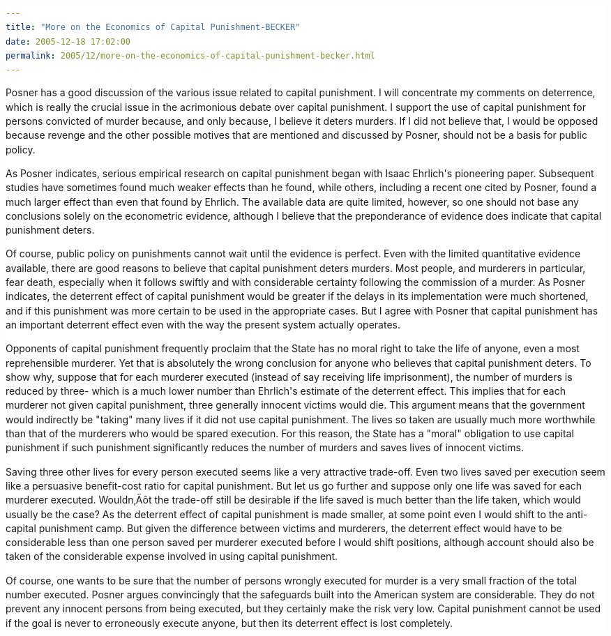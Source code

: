 ```yaml
---
title: "More on the Economics of Capital Punishment-BECKER"
date: 2005-12-18 17:02:00
permalink: 2005/12/more-on-the-economics-of-capital-punishment-becker.html
---
```

Posner has a good discussion of the various issue related to capital punishment. I will concentrate my comments on deterrence, which is really the crucial issue in the acrimonious debate over capital punishment. I support the use of capital punishment for persons convicted of murder because, and only because, I believe it deters murders. If I did not believe that, I would be opposed because revenge and the other possible motives that are mentioned and discussed by Posner, should not be a basis for public policy.

As Posner indicates, serious empirical research on capital punishment began with Isaac Ehrlich's pioneering paper. Subsequent studies have sometimes found much weaker effects than he found, while others, including a recent one cited by Posner, found a much larger effect than even that found by Ehrlich. The available data are quite limited, however, so one should not base any conclusions solely on the econometric evidence, although I believe that the preponderance of evidence does indicate that capital punishment deters.

Of course, public policy on punishments cannot wait until the evidence is perfect. Even with the limited quantitative evidence available, there are good reasons to believe that capital punishment deters murders. Most people, and murderers in particular, fear death, especially when it follows swiftly and with considerable certainty following the commission of a murder. As Posner indicates, the deterrent effect of capital punishment would be greater if the delays in its implementation were much shortened, and if this punishment was more certain to be used in the appropriate cases. But I agree with Posner that capital punishment has an important deterrent effect even with the way the present system actually operates.

Opponents of capital punishment frequently proclaim that the State has no moral right to take the life of anyone, even a most reprehensible murderer. Yet that is absolutely the wrong conclusion for anyone who believes that capital punishment deters.  To show why, suppose that for each murderer executed (instead of say receiving life imprisonment), the number of murders is reduced by three- which is a much lower number than Ehrlich's estimate of the deterrent effect. This implies that for each murderer not given capital punishment, three generally innocent victims would die. This argument means that the government would indirectly be "taking" many lives if it did not use capital punishment. The lives so taken are usually much more worthwhile than that of the murderers who would be spared execution. For this reason, the State has a "moral" obligation to use capital punishment if such punishment significantly reduces the number of murders and saves lives of innocent victims.

Saving three other lives for every person executed seems like a very attractive trade-off. Even two lives saved per execution seem like a persuasive benefit-cost ratio for capital punishment. But let us go further and suppose only one life was saved for each murderer executed. Wouldn‚Äôt the trade-off still be desirable if the life saved is much better than the life taken, which would usually be the case? As the deterrent effect of capital punishment is made smaller, at some point even I would shift to the anti-capital punishment camp. But given the difference between victims and murderers, the deterrent effect would have to be considerable less than one person saved per murderer executed before I would shift positions, although account should also be taken of the considerable expense involved in using capital punishment. 

Of course, one wants to be sure that the number of persons wrongly executed for murder is a very small fraction of the total number executed. Posner argues convincingly that the safeguards built into the American system are considerable. They do not prevent any innocent persons from being executed, but they certainly make the risk very low. Capital punishment cannot be used if the goal is never to erroneously execute anyone, but then its deterrent effect is lost completely. 
